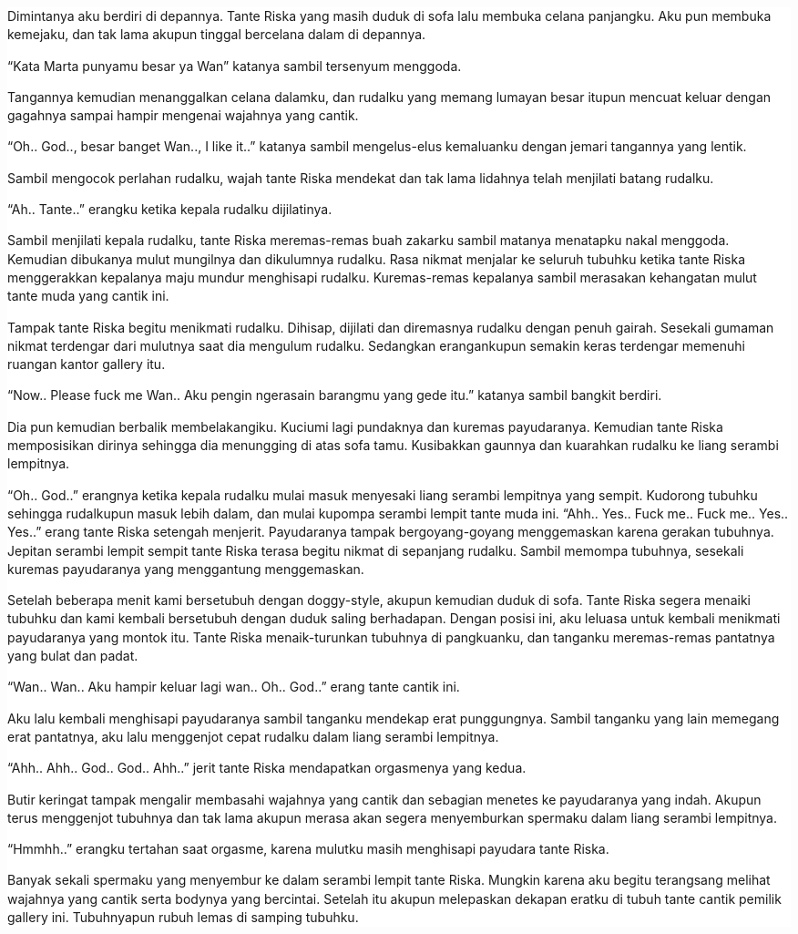 Dimintanya aku berdiri di depannya. Tante Riska yang masih duduk di sofa lalu membuka celana panjangku. Aku pun membuka kemejaku, dan tak lama akupun tinggal bercelana dalam di depannya.

“Kata Marta punyamu besar ya Wan” katanya sambil tersenyum menggoda.

Tangannya kemudian menanggalkan celana dalamku, dan rudalku yang memang lumayan besar itupun mencuat keluar dengan gagahnya sampai hampir mengenai wajahnya yang cantik.

“Oh.. God.., besar banget Wan.., I like it..” katanya sambil mengelus-elus kemaluanku dengan jemari tangannya yang lentik.

Sambil mengocok perlahan rudalku, wajah tante Riska mendekat dan tak lama lidahnya telah menjilati batang rudalku.

“Ah.. Tante..” erangku ketika kepala rudalku dijilatinya.

Sambil menjilati kepala rudalku, tante Riska meremas-remas buah zakarku sambil matanya menatapku nakal menggoda. Kemudian dibukanya mulut mungilnya dan dikulumnya rudalku. Rasa nikmat menjalar ke seluruh tubuhku ketika tante Riska menggerakkan kepalanya maju mundur menghisapi rudalku. Kuremas-remas kepalanya sambil merasakan kehangatan mulut tante muda yang cantik ini.

Tampak tante Riska begitu menikmati rudalku. Dihisap, dijilati dan diremasnya rudalku dengan penuh gairah. Sesekali gumaman nikmat terdengar dari mulutnya saat dia mengulum rudalku. Sedangkan erangankupun semakin keras terdengar memenuhi ruangan kantor gallery itu.

“Now.. Please fuck me Wan.. Aku pengin ngerasain barangmu yang gede itu.” katanya sambil bangkit berdiri.

Dia pun kemudian berbalik membelakangiku. Kuciumi lagi pundaknya dan kuremas payudaranya. Kemudian tante Riska memposisikan dirinya sehingga dia menungging di atas sofa tamu. Kusibakkan gaunnya dan kuarahkan rudalku ke liang serambi lempitnya.

“Oh.. God..” erangnya ketika kepala rudalku mulai masuk menyesaki liang serambi lempitnya yang sempit. Kudorong tubuhku sehingga rudalkupun masuk lebih dalam, dan mulai kupompa serambi lempit tante muda ini.
“Ahh.. Yes.. Fuck me.. Fuck me.. Yes.. Yes..” erang tante Riska setengah menjerit. Payudaranya tampak bergoyang-goyang menggemaskan karena gerakan tubuhnya. Jepitan serambi lempit sempit tante Riska terasa begitu nikmat di sepanjang rudalku. Sambil memompa tubuhnya, sesekali kuremas payudaranya yang menggantung menggemaskan.

Setelah beberapa menit kami bersetubuh dengan doggy-style, akupun kemudian duduk di sofa. Tante Riska segera menaiki tubuhku dan kami kembali bersetubuh dengan duduk saling berhadapan. Dengan posisi ini, aku leluasa untuk kembali menikmati payudaranya yang montok itu. Tante Riska menaik-turunkan tubuhnya di pangkuanku, dan tanganku meremas-remas pantatnya yang bulat dan padat.

“Wan.. Wan.. Aku hampir keluar lagi wan.. Oh.. God..” erang tante cantik ini.

Aku lalu kembali menghisapi payudaranya sambil tanganku mendekap erat punggungnya. Sambil tanganku yang lain memegang erat pantatnya, aku lalu menggenjot cepat rudalku dalam liang serambi lempitnya.

“Ahh.. Ahh.. God.. God.. Ahh..” jerit tante Riska mendapatkan orgasmenya yang kedua.

Butir keringat tampak mengalir membasahi wajahnya yang cantik dan sebagian menetes ke payudaranya yang indah. Akupun terus menggenjot tubuhnya dan tak lama akupun merasa akan segera menyemburkan spermaku dalam liang serambi lempitnya.

“Hmmhh..” erangku tertahan saat orgasme, karena mulutku masih menghisapi payudara tante Riska.

Banyak sekali spermaku yang menyembur ke dalam serambi lempit tante Riska. Mungkin karena aku begitu terangsang melihat wajahnya yang cantik serta bodynya yang bercintai. Setelah itu akupun melepaskan dekapan eratku di tubuh tante cantik pemilik gallery ini. Tubuhnyapun rubuh lemas di samping tubuhku.
